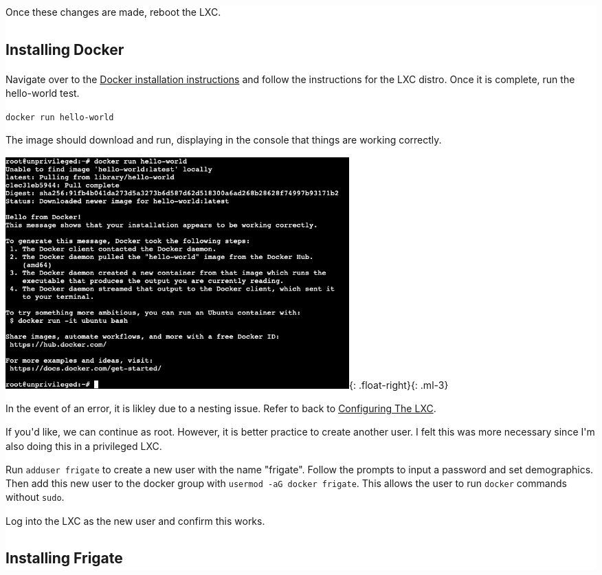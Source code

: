 Once these changes are made, reboot the LXC.

## Installing Docker

Navigate over to the [Docker installation instructions](https://docs.docker.com/engine/install/debian/) and follow the instructions for the LXC distro. Once it is complete, run the hello-world test.

```bash
docker run hello-world
```

The image should download and run, displaying in the console that things are working correctly.

<img src='/assets/docker/hello-world.png' width='500'/>{: .float-right}{: .ml-3}

In the event of an error, it is likley due to a nesting issue. Refer to back to [Configuring The LXC](/docs/server_software/frigate.html#configuring-lxc).

If you'd like, we can continue as root. However, it is better practice to create another user. I felt this was more necessary since I'm also doing this in a privileged LXC.

Run `adduser frigate` to create a new user with the name "frigate". Follow the prompts to input a password and set demographics. Then add this new user to the docker group with `usermod -aG docker frigate`. This allows the user to run `docker` commands without `sudo`.

Log into the LXC as the new user and confirm this works.

## Installing Frigate
